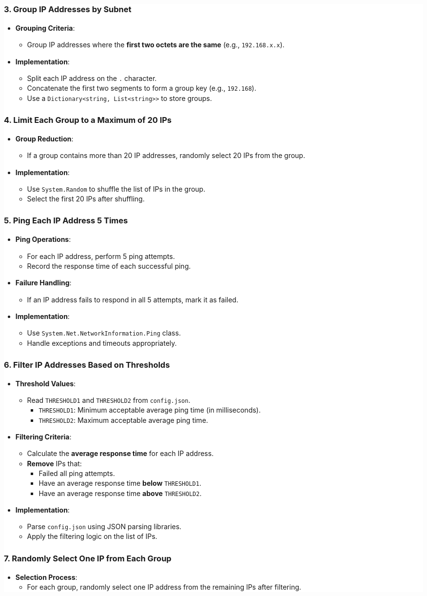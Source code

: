 ### 3. Group IP Addresses by Subnet

- **Grouping Criteria**:
  - Group IP addresses where the **first two octets are the same** (e.g., `192.168.x.x`).

- **Implementation**:
  - Split each IP address on the `.` character.
  - Concatenate the first two segments to form a group key (e.g., `192.168`).
  - Use a `Dictionary<string, List<string>>` to store groups.

### 4. Limit Each Group to a Maximum of 20 IPs

- **Group Reduction**:
  - If a group contains more than 20 IP addresses, randomly select 20 IPs from the group.

- **Implementation**:
  - Use `System.Random` to shuffle the list of IPs in the group.
  - Select the first 20 IPs after shuffling.

### 5. Ping Each IP Address 5 Times

- **Ping Operations**:
  - For each IP address, perform 5 ping attempts.
  - Record the response time of each successful ping.

- **Failure Handling**:
  - If an IP address fails to respond in all 5 attempts, mark it as failed.

- **Implementation**:
  - Use `System.Net.NetworkInformation.Ping` class.
  - Handle exceptions and timeouts appropriately.

### 6. Filter IP Addresses Based on Thresholds

- **Threshold Values**:
  - Read `THRESHOLD1` and `THRESHOLD2` from `config.json`.
    - `THRESHOLD1`: Minimum acceptable average ping time (in milliseconds).
    - `THRESHOLD2`: Maximum acceptable average ping time.

- **Filtering Criteria**:
  - Calculate the **average response time** for each IP address.
  - **Remove** IPs that:
    - Failed all ping attempts.
    - Have an average response time **below** `THRESHOLD1`.
    - Have an average response time **above** `THRESHOLD2`.

- **Implementation**:
  - Parse `config.json` using JSON parsing libraries.
  - Apply the filtering logic on the list of IPs.

### 7. Randomly Select One IP from Each Group

- **Selection Process**:
  - For each group, randomly select one IP address from the remaining IPs after filtering.
